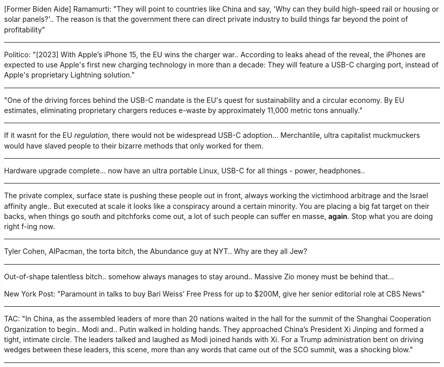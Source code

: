 [Former Biden Aide] Ramamurti: "They will point to countries like
China and say, 'Why can they build high-speed rail or housing or solar
panels?'.. The reason is that the government there can direct private
industry to build things far beyond the point of profitability"

---

Politico: "[2023] With Apple’s iPhone 15, the EU wins the charger
war.. According to leaks ahead of the reveal, the iPhones are
expected to use Apple's first new charging technology in more than a
decade: They will feature a USB-C charging port, instead of Apple's
proprietary Lightning solution."

---

"One of the driving forces behind the USB-C mandate is the EU's quest
for sustainability and a circular economy. By EU estimates,
eliminating proprietary chargers reduces e-waste by approximately
11,000 metric tons annually."

---

If it wasnt for the EU *regulation*, there would not be widespread
USB-C adoption... Merchantile, ultra capitalist muckmuckers would have
slaved people to their bizarre methods that only worked for them.

---

Hardware upgrade complete... now have an ultra portable Linux, USB-C
for all things - power, headphones..

---

The private complex, surface state is pushing these people out in
front, always working the victimhood arbitrage and the Israel affinity
angle.. But executed at scale it looks like a conspiracy around a
certain minority. You are placing a big fat target on their backs,
when things go south and pitchforks come out, a lot of such people can
suffer en masse, **again**. Stop what you are doing right f-ing now.

---

Tyler Cohen, AIPacman, the torta bitch, the Abundance guy at NYT..
Why are they all Jew? 

---

Out-of-shape talentless bitch.. somehow always manages to stay
around.. Massive Zio money must be behind that...

New York Post: "Paramount in talks to buy Bari Weiss’ Free Press for
up to $200M, give her senior editorial role at CBS News"

---

TAC: "In China, as the assembled leaders of more than 20 nations
waited in the hall for the summit of the Shanghai Cooperation
Organization to begin.. Modi and.. Putin walked in holding hands. They
approached China’s President Xi Jinping and formed a tight, intimate
circle. The leaders talked and laughed as Modi joined hands with
Xi. For a Trump administration bent on driving wedges between these
leaders, this scene, more than any words that came out of the SCO
summit, was a shocking blow."

---